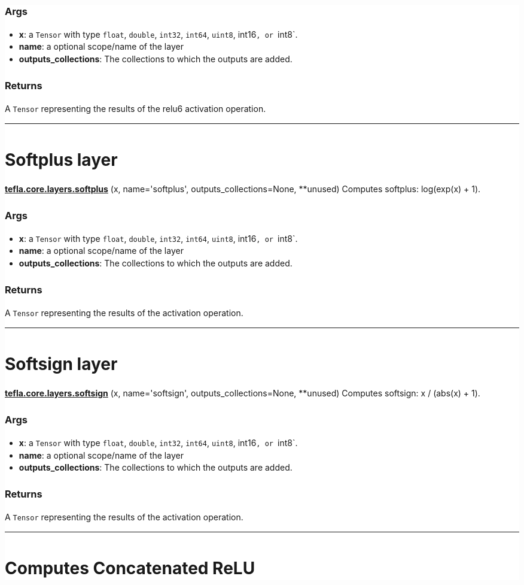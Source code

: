 <h3>Args</h3>


 - **x**: a `Tensor` with type `float`, `double`, `int32`, `int64`, `uint8`, int16`, or `int8`.
 - **name**: a optional scope/name of the layer
 - **outputs_collections**: The collections to which the outputs are added.

<h3>Returns</h3>


A `Tensor` representing the results of the relu6 activation operation.

 ---------- 

# Softplus layer

<span class="extra_h1"><span style="color:black;"><a href=https://github.com/n3011/tefla/blob/master/tefla/core/layers.py#L1923 target="_blank"><b>tefla.core.layers.softplus</b></a></span>  (x,  name='softplus',  outputs_collections=None,  **unused)</span>
Computes softplus: log(exp(x) + 1).

<h3>Args</h3>


 - **x**: a `Tensor` with type `float`, `double`, `int32`, `int64`, `uint8`, int16`, or `int8`.
 - **name**: a optional scope/name of the layer
 - **outputs_collections**: The collections to which the outputs are added.

<h3>Returns</h3>


A `Tensor` representing the results of the activation operation.

 ---------- 

# Softsign layer

<span class="extra_h1"><span style="color:black;"><a href=https://github.com/n3011/tefla/blob/master/tefla/core/layers.py#L1942 target="_blank"><b>tefla.core.layers.softsign</b></a></span>  (x,  name='softsign',  outputs_collections=None,  **unused)</span>
Computes softsign: x / (abs(x) + 1).

<h3>Args</h3>


 - **x**: a `Tensor` with type `float`, `double`, `int32`, `int64`, `uint8`, int16`, or `int8`.
 - **name**: a optional scope/name of the layer
 - **outputs_collections**: The collections to which the outputs are added.

<h3>Returns</h3>


A `Tensor` representing the results of the activation operation.

 ---------- 

# Computes Concatenated ReLU
